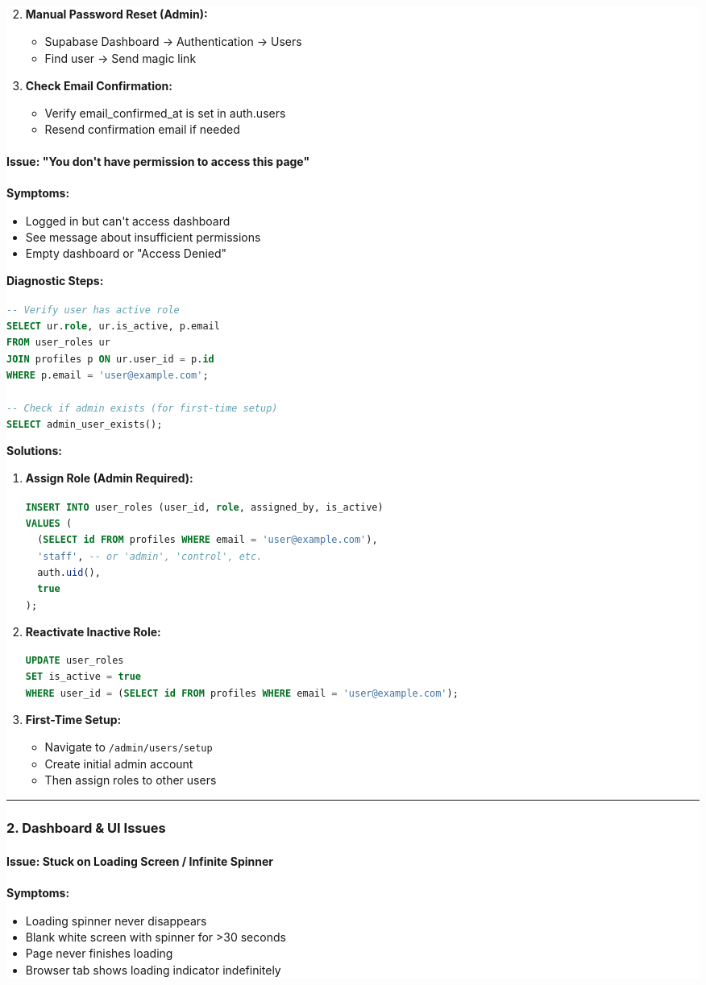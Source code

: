 2. **Manual Password Reset (Admin):**
   - Supabase Dashboard → Authentication → Users
   - Find user → Send magic link

3. **Check Email Confirmation:**
   - Verify email_confirmed_at is set in auth.users
   - Resend confirmation email if needed

#### Issue: "You don't have permission to access this page"
**Symptoms:**
- Logged in but can't access dashboard
- See message about insufficient permissions
- Empty dashboard or "Access Denied"

**Diagnostic Steps:**
```sql
-- Verify user has active role
SELECT ur.role, ur.is_active, p.email
FROM user_roles ur
JOIN profiles p ON ur.user_id = p.id
WHERE p.email = 'user@example.com';

-- Check if admin exists (for first-time setup)
SELECT admin_user_exists();
```

**Solutions:**
1. **Assign Role (Admin Required):**
   ```sql
   INSERT INTO user_roles (user_id, role, assigned_by, is_active)
   VALUES (
     (SELECT id FROM profiles WHERE email = 'user@example.com'),
     'staff', -- or 'admin', 'control', etc.
     auth.uid(),
     true
   );
   ```

2. **Reactivate Inactive Role:**
   ```sql
   UPDATE user_roles 
   SET is_active = true 
   WHERE user_id = (SELECT id FROM profiles WHERE email = 'user@example.com');
   ```

3. **First-Time Setup:**
   - Navigate to `/admin/users/setup`
   - Create initial admin account
   - Then assign roles to other users

---

### 2. Dashboard & UI Issues

#### Issue: Stuck on Loading Screen / Infinite Spinner
**Symptoms:**
- Loading spinner never disappears
- Blank white screen with spinner for >30 seconds
- Page never finishes loading
- Browser tab shows loading indicator indefinitely
